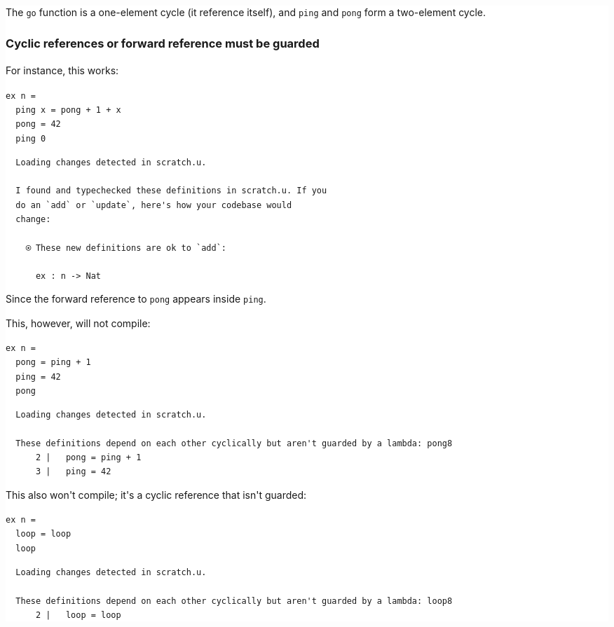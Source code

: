 The `go` function is a one-element cycle (it reference itself), and `ping` and `pong` form a two-element cycle.

### Cyclic references or forward reference must be guarded

For instance, this works:

``` unison
ex n =
  ping x = pong + 1 + x
  pong = 42
  ping 0
```

``` ucm :added-by-ucm
  Loading changes detected in scratch.u.

  I found and typechecked these definitions in scratch.u. If you
  do an `add` or `update`, here's how your codebase would
  change:

    ⍟ These new definitions are ok to `add`:
    
      ex : n -> Nat
```

Since the forward reference to `pong` appears inside `ping`.

This, however, will not compile:

``` unison :error
ex n =
  pong = ping + 1
  ping = 42
  pong
```

``` ucm :added-by-ucm
  Loading changes detected in scratch.u.

  These definitions depend on each other cyclically but aren't guarded by a lambda: pong8
      2 |   pong = ping + 1
      3 |   ping = 42
```

This also won't compile; it's a cyclic reference that isn't guarded:

``` unison :error
ex n =
  loop = loop
  loop
```

``` ucm :added-by-ucm
  Loading changes detected in scratch.u.

  These definitions depend on each other cyclically but aren't guarded by a lambda: loop8
      2 |   loop = loop
```
